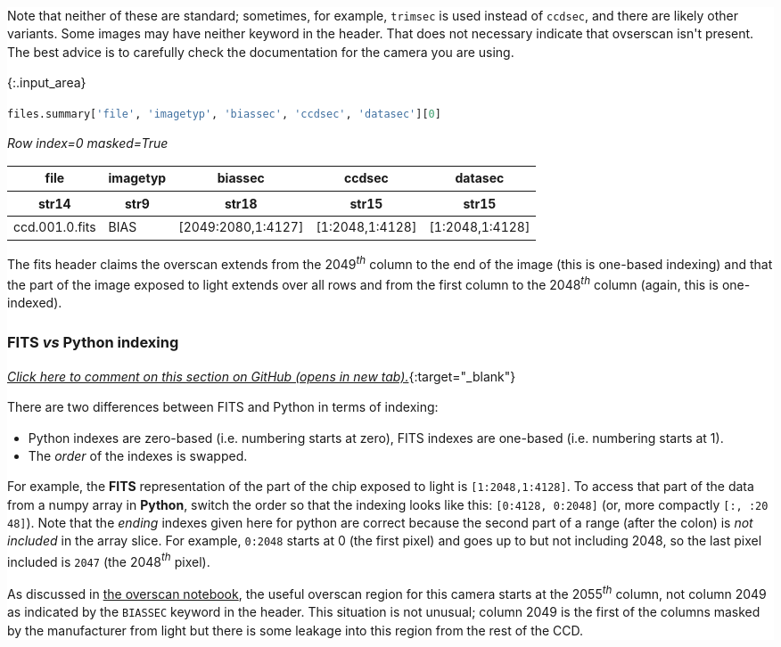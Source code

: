Note that neither of these are standard; sometimes, for example, `trimsec` is
used instead of `ccdsec`, and there are likely other variants. Some images may
have neither keyword in the header. That does not necessary indicate that
ovserscan isn't present. The best advice is to carefully check the documentation
for the camera you are using.



{:.input_area}
```python
files.summary['file', 'imagetyp', 'biassec', 'ccdsec', 'datasec'][0]
```





<div markdown="0" class="output output_html">
<i>Row index=0 masked=True</i>
<table id="table47587870536">
<thead><tr><th>file</th><th>imagetyp</th><th>biassec</th><th>ccdsec</th><th>datasec</th></tr></thead>
<thead><tr><th>str14</th><th>str9</th><th>str18</th><th>str15</th><th>str15</th></tr></thead>
<tr><td>ccd.001.0.fits</td><td>BIAS</td><td>[2049:2080,1:4127]</td><td>[1:2048,1:4128]</td><td>[1:2048,1:4128]</td></tr>
</table>
</div>



The fits header claims the overscan extends from the 2049$^{th}$ column to the
end of the image (this is one-based indexing) and that the part of the image
exposed to light extends over all rows and from the first column to the
2048$^{th}$ column (again, this is one-indexed).

### FITS *vs* Python indexing

[*Click here to comment on this section on GitHub (opens in new tab).*](https://github.com/mwcraig/ccd-reduction-and-photometry-guide/pull/107/files#diff-7160ef18a737dfb1b8282fbbbcb37d9cR196){:target="_blank"}

There are two differences between FITS and Python in terms of indexing:

+ Python indexes are zero-based (i.e. numbering starts at zero), FITS indexes
are one-based (i.e. numbering starts at 1).
+ The *order* of the indexes is swapped.

For example, the **FITS** representation of the part of the chip exposed to
light is `[1:2048,1:4128]`. To access that part of the data from a numpy array
in **Python**, switch the order so that the indexing looks like this: `[0:4128,
0:2048]` (or, more compactly `[:, :2048]`). Note that the *ending* indexes given
here for python are correct because the second part of a range (after the colon)
is *not included* in the array slice. For example, `0:2048` starts at 0 (the
first pixel) and goes up to but not including 2048, so the last pixel included
is `2047` (the 2048$^{th}$ pixel).

As discussed in [the overscan notebook](01.08-Overscan.ipynb#Case-1:-Cryogenically-cooled-Large-Format-Camera-(LFC)-at-Palomar), the useful
overscan region for this camera starts at the 2055$^{th}$ column, not column
2049 as indicated by the `BIASSEC` keyword in the header. This situation is not
unusual; column 2049 is the first of the columns masked by the manufacturer from
light but there is some leakage into this region from the rest of the CCD.
